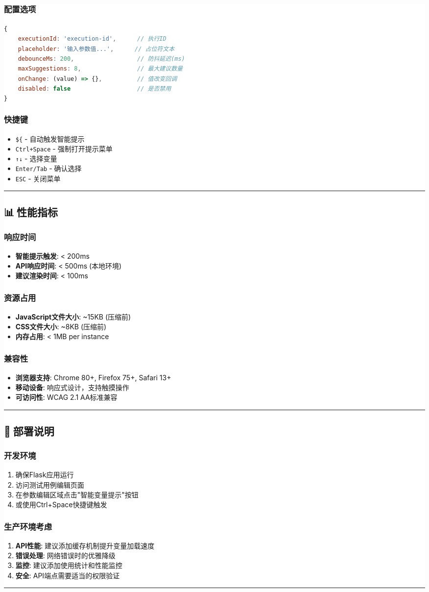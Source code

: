 ### 配置选项
```javascript
{
    executionId: 'execution-id',      // 执行ID
    placeholder: '输入参数值...',      // 占位符文本
    debounceMs: 200,                  // 防抖延迟(ms)
    maxSuggestions: 8,                // 最大建议数量
    onChange: (value) => {},          // 值改变回调
    disabled: false                   // 是否禁用
}
```

### 快捷键
- `${` - 自动触发智能提示
- `Ctrl+Space` - 强制打开提示菜单
- `↑↓` - 选择变量
- `Enter/Tab` - 确认选择
- `ESC` - 关闭菜单

---

## 📊 性能指标

### 响应时间
- **智能提示触发**: < 200ms
- **API响应时间**: < 500ms (本地环境)
- **建议渲染时间**: < 100ms

### 资源占用
- **JavaScript文件大小**: ~15KB (压缩前)
- **CSS文件大小**: ~8KB (压缩前)
- **内存占用**: < 1MB per instance

### 兼容性
- **浏览器支持**: Chrome 80+, Firefox 75+, Safari 13+
- **移动设备**: 响应式设计，支持触摸操作
- **可访问性**: WCAG 2.1 AA标准兼容

---

## 🚀 部署说明

### 开发环境
1. 确保Flask应用运行
2. 访问测试用例编辑页面
3. 在参数编辑区域点击"智能变量提示"按钮
4. 或使用Ctrl+Space快捷键触发

### 生产环境考虑
1. **API性能**: 建议添加缓存机制提升变量加载速度
2. **错误处理**: 网络错误时的优雅降级
3. **监控**: 建议添加使用统计和性能监控
4. **安全**: API端点需要适当的权限验证

---